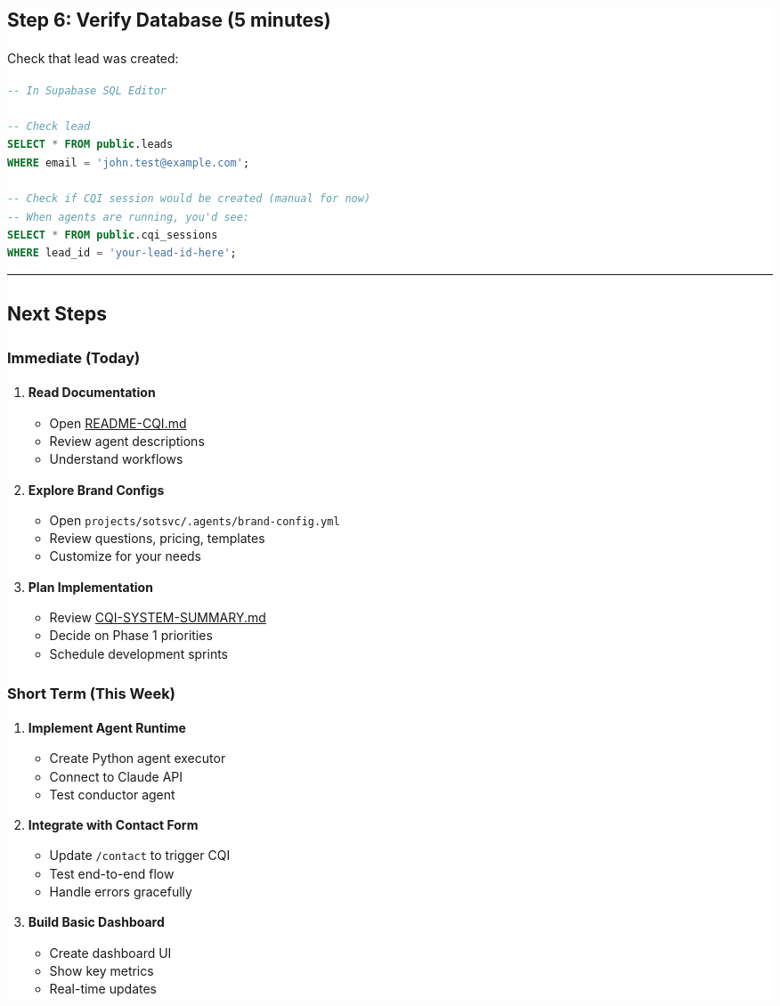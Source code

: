 
## Step 6: Verify Database (5 minutes)

Check that lead was created:

```sql
-- In Supabase SQL Editor

-- Check lead
SELECT * FROM public.leads
WHERE email = 'john.test@example.com';

-- Check if CQI session would be created (manual for now)
-- When agents are running, you'd see:
SELECT * FROM public.cqi_sessions
WHERE lead_id = 'your-lead-id-here';
```

---

## Next Steps

### Immediate (Today)

1. **Read Documentation**
   - Open [README-CQI.md](README-CQI.md)
   - Review agent descriptions
   - Understand workflows

2. **Explore Brand Configs**
   - Open `projects/sotsvc/.agents/brand-config.yml`
   - Review questions, pricing, templates
   - Customize for your needs

3. **Plan Implementation**
   - Review [CQI-SYSTEM-SUMMARY.md](CQI-SYSTEM-SUMMARY.md)
   - Decide on Phase 1 priorities
   - Schedule development sprints

### Short Term (This Week)

1. **Implement Agent Runtime**
   - Create Python agent executor
   - Connect to Claude API
   - Test conductor agent

2. **Integrate with Contact Form**
   - Update `/contact` to trigger CQI
   - Test end-to-end flow
   - Handle errors gracefully

3. **Build Basic Dashboard**
   - Create dashboard UI
   - Show key metrics
   - Real-time updates
